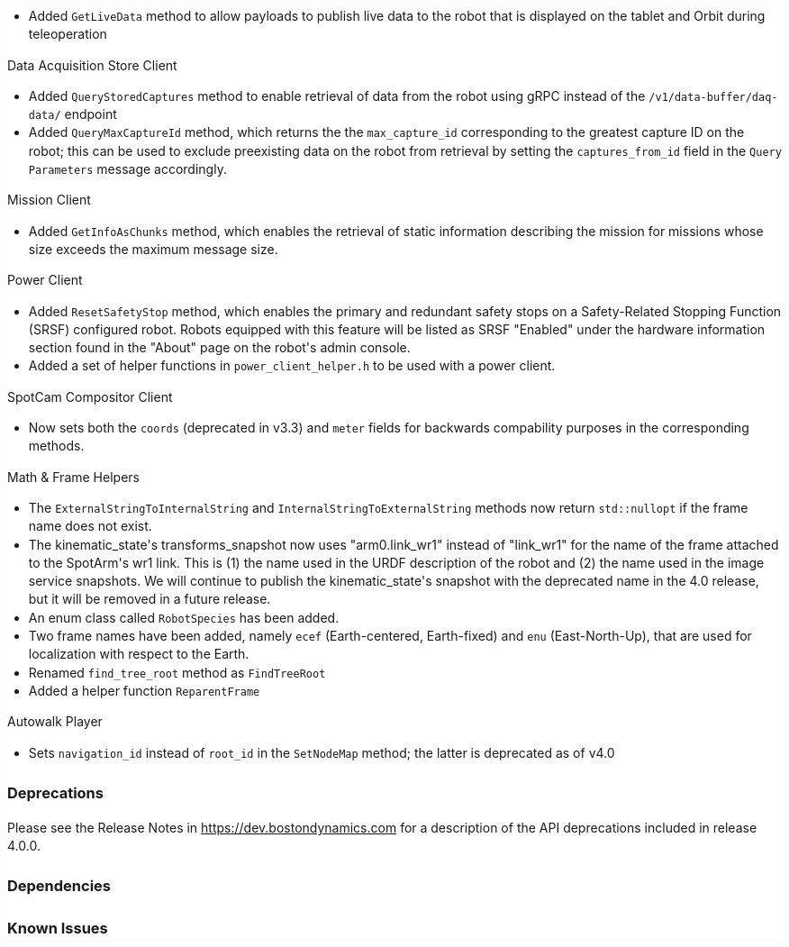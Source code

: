 - Added `GetLiveData` method to allow payloads to publish live data to the robot that is displayed on the tablet and Orbit during teleoperation

Data Acquisition Store Client

- Added `QueryStoredCaptures` method to enable retrieval of data from the robot using gRPC instead of the `/v1/data-buffer/daq-data/` endpoint
- Added `QueryMaxCaptureId` method, which returns the the `max_capture_id` corresponding to the greatest capture ID on the robot; this can be used to exclude preexisting data on the robot from retrieval by setting the `captures_from_id` field in the `QueryParameters` message accordingly.

Mission Client

- Added `GetInfoAsChunks` method, which enables the retrieval of static information describing the mission for missions whose size exceeds the maximum message size.

Power Client

- Added `ResetSafetyStop` method, which enables the primary and redundant safety stops on a Safety-Related Stopping Function (SRSF) configured robot. Robots equipped with this feature will be listed as SRSF "Enabled" under the hardware information section found in the "About" page on the robot's admin console.
- Added a set of helper functions in `power_client_helper.h` to be used with a power client.

SpotCam Compositor Client

- Now sets both the `coords` (deprecated in v3.3) and `meter` fields for backwards compability purposes in the corresponding methods.

Math & Frame Helpers

- The `ExternalStringToInternalString` and `InternalStringToExternalString` methods now return `std::nullopt` if the frame name does not exist.
- The kinematic_state's transforms_snapshot now uses "arm0.link_wr1" instead of "link_wr1" for the name of the frame attached to the SpotArm's wr1 link. This is (1) the name used in the URDF description of the robot and (2) the name used in the image service snapshots. We will continue to publish the kinematic_state's snapshot with the deprecated name in the 4.0 release, but it will be removed in a future release.
- An enum class called `RobotSpecies` has been added.
- Two frame names have been added, namely `ecef` (Earth-centered, Earth-fixed) and `enu` (East-North-Up), that are used for localization with respect to the Earth.
- Renamed `find_tree_root` method as `FindTreeRoot`
- Added a helper function `ReparentFrame`

Autowalk Player

- Sets `navigation_id` instead of `root_id` in the `SetNodeMap` method; the latter is deprecated as of v4.0

### Deprecations

Please see the Release Notes in https://dev.bostondynamics.com for a description of the API deprecations included in release 4.0.0.

### Dependencies

### Known Issues
